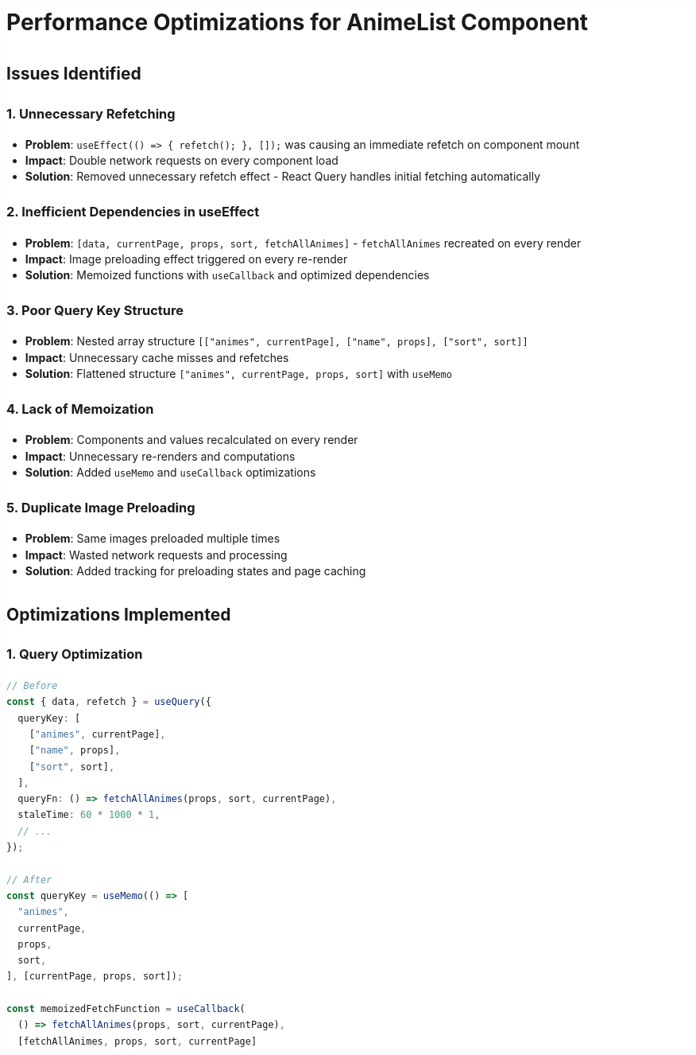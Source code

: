 # Performance Optimizations for AnimeList Component

## Issues Identified

### 1. Unnecessary Refetching
- **Problem**: `useEffect(() => { refetch(); }, []);` was causing an immediate refetch on component mount
- **Impact**: Double network requests on every component load
- **Solution**: Removed unnecessary refetch effect - React Query handles initial fetching automatically

### 2. Inefficient Dependencies in useEffect
- **Problem**: `[data, currentPage, props, sort, fetchAllAnimes]` - `fetchAllAnimes` recreated on every render
- **Impact**: Image preloading effect triggered on every re-render
- **Solution**: Memoized functions with `useCallback` and optimized dependencies

### 3. Poor Query Key Structure
- **Problem**: Nested array structure `[["animes", currentPage], ["name", props], ["sort", sort]]`
- **Impact**: Unnecessary cache misses and refetches
- **Solution**: Flattened structure `["animes", currentPage, props, sort]` with `useMemo`

### 4. Lack of Memoization
- **Problem**: Components and values recalculated on every render
- **Impact**: Unnecessary re-renders and computations
- **Solution**: Added `useMemo` and `useCallback` optimizations

### 5. Duplicate Image Preloading
- **Problem**: Same images preloaded multiple times
- **Impact**: Wasted network requests and processing
- **Solution**: Added tracking for preloading states and page caching

## Optimizations Implemented

### 1. Query Optimization
```typescript
// Before
const { data, refetch } = useQuery({
  queryKey: [
    ["animes", currentPage],
    ["name", props],
    ["sort", sort],
  ],
  queryFn: () => fetchAllAnimes(props, sort, currentPage),
  staleTime: 60 * 1000 * 1,
  // ...
});

// After
const queryKey = useMemo(() => [
  "animes",
  currentPage,
  props,
  sort,
], [currentPage, props, sort]);

const memoizedFetchFunction = useCallback(
  () => fetchAllAnimes(props, sort, currentPage),
  [fetchAllAnimes, props, sort, currentPage]
```